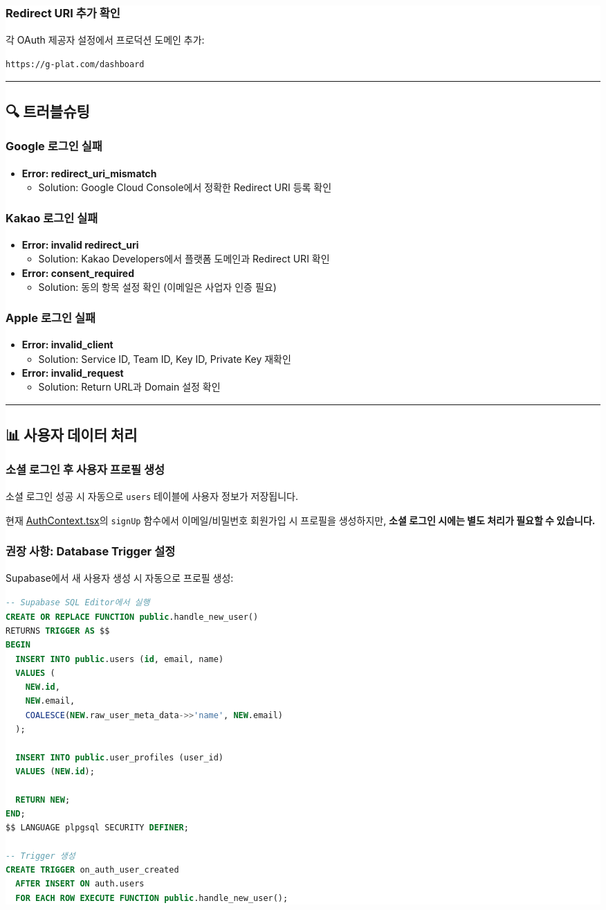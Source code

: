 ### Redirect URI 추가 확인
각 OAuth 제공자 설정에서 프로덕션 도메인 추가:
```
https://g-plat.com/dashboard
```

---

## 🔍 트러블슈팅

### Google 로그인 실패
- **Error: redirect_uri_mismatch**
  - Solution: Google Cloud Console에서 정확한 Redirect URI 등록 확인

### Kakao 로그인 실패
- **Error: invalid redirect_uri**
  - Solution: Kakao Developers에서 플랫폼 도메인과 Redirect URI 확인
- **Error: consent_required**
  - Solution: 동의 항목 설정 확인 (이메일은 사업자 인증 필요)

### Apple 로그인 실패
- **Error: invalid_client**
  - Solution: Service ID, Team ID, Key ID, Private Key 재확인
- **Error: invalid_request**
  - Solution: Return URL과 Domain 설정 확인

---

## 📊 사용자 데이터 처리

### 소셜 로그인 후 사용자 프로필 생성
소셜 로그인 성공 시 자동으로 `users` 테이블에 사용자 정보가 저장됩니다.

현재 [AuthContext.tsx](react-app/src/contexts/AuthContext.tsx)의 `signUp` 함수에서 이메일/비밀번호 회원가입 시 프로필을 생성하지만, **소셜 로그인 시에는 별도 처리가 필요할 수 있습니다.**

### 권장 사항: Database Trigger 설정
Supabase에서 새 사용자 생성 시 자동으로 프로필 생성:

```sql
-- Supabase SQL Editor에서 실행
CREATE OR REPLACE FUNCTION public.handle_new_user()
RETURNS TRIGGER AS $$
BEGIN
  INSERT INTO public.users (id, email, name)
  VALUES (
    NEW.id,
    NEW.email,
    COALESCE(NEW.raw_user_meta_data->>'name', NEW.email)
  );

  INSERT INTO public.user_profiles (user_id)
  VALUES (NEW.id);

  RETURN NEW;
END;
$$ LANGUAGE plpgsql SECURITY DEFINER;

-- Trigger 생성
CREATE TRIGGER on_auth_user_created
  AFTER INSERT ON auth.users
  FOR EACH ROW EXECUTE FUNCTION public.handle_new_user();
```
